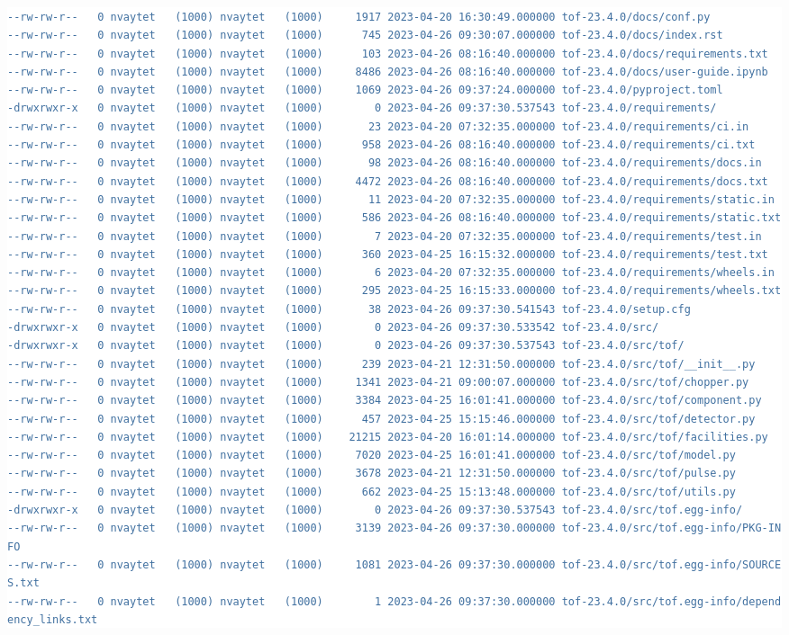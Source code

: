 ```diff
--rw-rw-r--   0 nvaytet   (1000) nvaytet   (1000)     1917 2023-04-20 16:30:49.000000 tof-23.4.0/docs/conf.py
--rw-rw-r--   0 nvaytet   (1000) nvaytet   (1000)      745 2023-04-26 09:30:07.000000 tof-23.4.0/docs/index.rst
--rw-rw-r--   0 nvaytet   (1000) nvaytet   (1000)      103 2023-04-26 08:16:40.000000 tof-23.4.0/docs/requirements.txt
--rw-rw-r--   0 nvaytet   (1000) nvaytet   (1000)     8486 2023-04-26 08:16:40.000000 tof-23.4.0/docs/user-guide.ipynb
--rw-rw-r--   0 nvaytet   (1000) nvaytet   (1000)     1069 2023-04-26 09:37:24.000000 tof-23.4.0/pyproject.toml
-drwxrwxr-x   0 nvaytet   (1000) nvaytet   (1000)        0 2023-04-26 09:37:30.537543 tof-23.4.0/requirements/
--rw-rw-r--   0 nvaytet   (1000) nvaytet   (1000)       23 2023-04-20 07:32:35.000000 tof-23.4.0/requirements/ci.in
--rw-rw-r--   0 nvaytet   (1000) nvaytet   (1000)      958 2023-04-26 08:16:40.000000 tof-23.4.0/requirements/ci.txt
--rw-rw-r--   0 nvaytet   (1000) nvaytet   (1000)       98 2023-04-26 08:16:40.000000 tof-23.4.0/requirements/docs.in
--rw-rw-r--   0 nvaytet   (1000) nvaytet   (1000)     4472 2023-04-26 08:16:40.000000 tof-23.4.0/requirements/docs.txt
--rw-rw-r--   0 nvaytet   (1000) nvaytet   (1000)       11 2023-04-20 07:32:35.000000 tof-23.4.0/requirements/static.in
--rw-rw-r--   0 nvaytet   (1000) nvaytet   (1000)      586 2023-04-26 08:16:40.000000 tof-23.4.0/requirements/static.txt
--rw-rw-r--   0 nvaytet   (1000) nvaytet   (1000)        7 2023-04-20 07:32:35.000000 tof-23.4.0/requirements/test.in
--rw-rw-r--   0 nvaytet   (1000) nvaytet   (1000)      360 2023-04-25 16:15:32.000000 tof-23.4.0/requirements/test.txt
--rw-rw-r--   0 nvaytet   (1000) nvaytet   (1000)        6 2023-04-20 07:32:35.000000 tof-23.4.0/requirements/wheels.in
--rw-rw-r--   0 nvaytet   (1000) nvaytet   (1000)      295 2023-04-25 16:15:33.000000 tof-23.4.0/requirements/wheels.txt
--rw-rw-r--   0 nvaytet   (1000) nvaytet   (1000)       38 2023-04-26 09:37:30.541543 tof-23.4.0/setup.cfg
-drwxrwxr-x   0 nvaytet   (1000) nvaytet   (1000)        0 2023-04-26 09:37:30.533542 tof-23.4.0/src/
-drwxrwxr-x   0 nvaytet   (1000) nvaytet   (1000)        0 2023-04-26 09:37:30.537543 tof-23.4.0/src/tof/
--rw-rw-r--   0 nvaytet   (1000) nvaytet   (1000)      239 2023-04-21 12:31:50.000000 tof-23.4.0/src/tof/__init__.py
--rw-rw-r--   0 nvaytet   (1000) nvaytet   (1000)     1341 2023-04-21 09:00:07.000000 tof-23.4.0/src/tof/chopper.py
--rw-rw-r--   0 nvaytet   (1000) nvaytet   (1000)     3384 2023-04-25 16:01:41.000000 tof-23.4.0/src/tof/component.py
--rw-rw-r--   0 nvaytet   (1000) nvaytet   (1000)      457 2023-04-25 15:15:46.000000 tof-23.4.0/src/tof/detector.py
--rw-rw-r--   0 nvaytet   (1000) nvaytet   (1000)    21215 2023-04-20 16:01:14.000000 tof-23.4.0/src/tof/facilities.py
--rw-rw-r--   0 nvaytet   (1000) nvaytet   (1000)     7020 2023-04-25 16:01:41.000000 tof-23.4.0/src/tof/model.py
--rw-rw-r--   0 nvaytet   (1000) nvaytet   (1000)     3678 2023-04-21 12:31:50.000000 tof-23.4.0/src/tof/pulse.py
--rw-rw-r--   0 nvaytet   (1000) nvaytet   (1000)      662 2023-04-25 15:13:48.000000 tof-23.4.0/src/tof/utils.py
-drwxrwxr-x   0 nvaytet   (1000) nvaytet   (1000)        0 2023-04-26 09:37:30.537543 tof-23.4.0/src/tof.egg-info/
--rw-rw-r--   0 nvaytet   (1000) nvaytet   (1000)     3139 2023-04-26 09:37:30.000000 tof-23.4.0/src/tof.egg-info/PKG-INFO
--rw-rw-r--   0 nvaytet   (1000) nvaytet   (1000)     1081 2023-04-26 09:37:30.000000 tof-23.4.0/src/tof.egg-info/SOURCES.txt
--rw-rw-r--   0 nvaytet   (1000) nvaytet   (1000)        1 2023-04-26 09:37:30.000000 tof-23.4.0/src/tof.egg-info/dependency_links.txt
```
